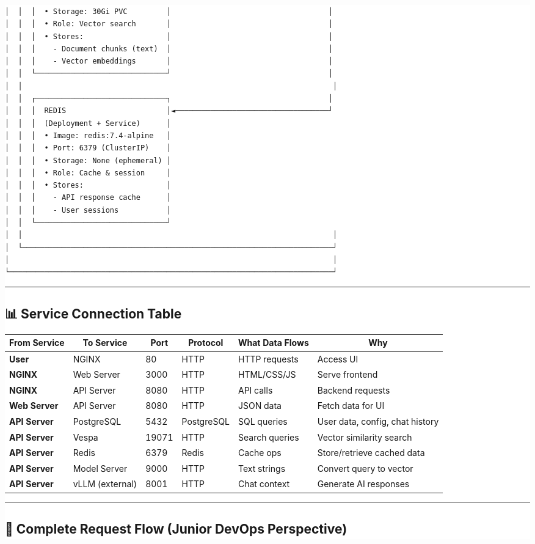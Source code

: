 ```
│  │  │  • Storage: 30Gi PVC         │                                    │
│  │  │  • Role: Vector search       │                                    │
│  │  │  • Stores:                   │                                    │
│  │  │    - Document chunks (text)  │                                    │
│  │  │    - Vector embeddings       │                                    │
│  │  └──────────────────────────────┘                                    │
│  │                                                                       │
│  │  ┌──────────────────────────────┐                                    │
│  │  │  REDIS                       │◄───────────────────────────────────┘
│  │  │  (Deployment + Service)      │
│  │  │  • Image: redis:7.4-alpine   │
│  │  │  • Port: 6379 (ClusterIP)    │
│  │  │  • Storage: None (ephemeral) │
│  │  │  • Role: Cache & session     │
│  │  │  • Stores:                   │
│  │  │    - API response cache      │
│  │  │    - User sessions           │
│  │  └──────────────────────────────┘
│  │                                                                       │
│  └───────────────────────────────────────────────────────────────────────┘
│                                                                          │
└──────────────────────────────────────────────────────────────────────────┘
```

---

## 📊 Service Connection Table

| From Service | To Service | Port | Protocol | What Data Flows | Why |
|--------------|------------|------|----------|-----------------|-----|
| **User** | NGINX | 80 | HTTP | HTTP requests | Access UI |
| **NGINX** | Web Server | 3000 | HTTP | HTML/CSS/JS | Serve frontend |
| **NGINX** | API Server | 8080 | HTTP | API calls | Backend requests |
| **Web Server** | API Server | 8080 | HTTP | JSON data | Fetch data for UI |
| **API Server** | PostgreSQL | 5432 | PostgreSQL | SQL queries | User data, config, chat history |
| **API Server** | Vespa | 19071 | HTTP | Search queries | Vector similarity search |
| **API Server** | Redis | 6379 | Redis | Cache ops | Store/retrieve cached data |
| **API Server** | Model Server | 9000 | HTTP | Text strings | Convert query to vector |
| **API Server** | vLLM (external) | 8001 | HTTP | Chat context | Generate AI responses |

---

## 🔄 Complete Request Flow (Junior DevOps Perspective)
